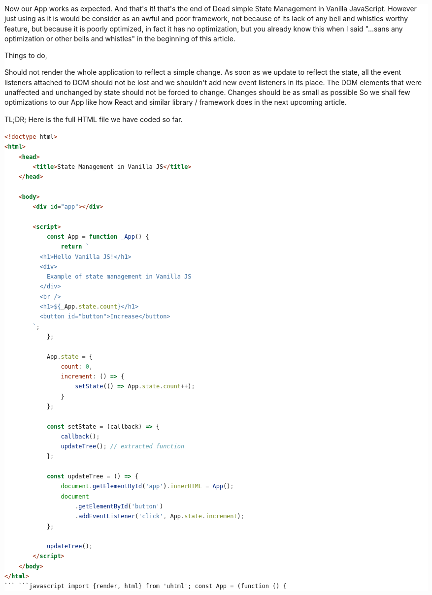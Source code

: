 Now our App works as expected. And that's it! that's the end of Dead simple State Management in Vanilla JavaScript. However just using as it is would be consider as an awful and poor framework, not because of its lack of any bell and whistles worthy feature, but because it is poorly optimized, in fact it has no optimization, but you already know this when I said "…sans any optimization or other bells and whistles" in the beginning of this article.

Things to do,

Should not render the whole application to reflect a simple change.
As soon as we update to reflect the state, all the event listeners attached to DOM should not be lost and we shouldn't add new event listeners in its place.
The DOM elements that were unaffected and unchanged by state should not be forced to change. Changes should be as small as possible
So we shall few optimizations to our App like how React and similar library / framework does in the next upcoming article.

TL;DR;
Here is the full HTML file we have coded so far.

````html
<!doctype html>
<html>
	<head>
		<title>State Management in Vanilla JS</title>
	</head>

	<body>
		<div id="app"></div>

		<script>
			const App = function _App() {
				return `
          <h1>Hello Vanilla JS!</h1>
          <div>
            Example of state management in Vanilla JS
          </div>
          <br />
          <h1>${_App.state.count}</h1>
          <button id="button">Increase</button>
        `;
			};

			App.state = {
				count: 0,
				increment: () => {
					setState(() => App.state.count++);
				}
			};

			const setState = (callback) => {
				callback();
				updateTree(); // extracted function
			};

			const updateTree = () => {
				document.getElementById('app').innerHTML = App();
				document
					.getElementById('button')
					.addEventListener('click', App.state.increment);
			};

			updateTree();
		</script>
	</body>
</html>
``` ```javascript import {render, html} from 'uhtml'; const App = (function () {
````